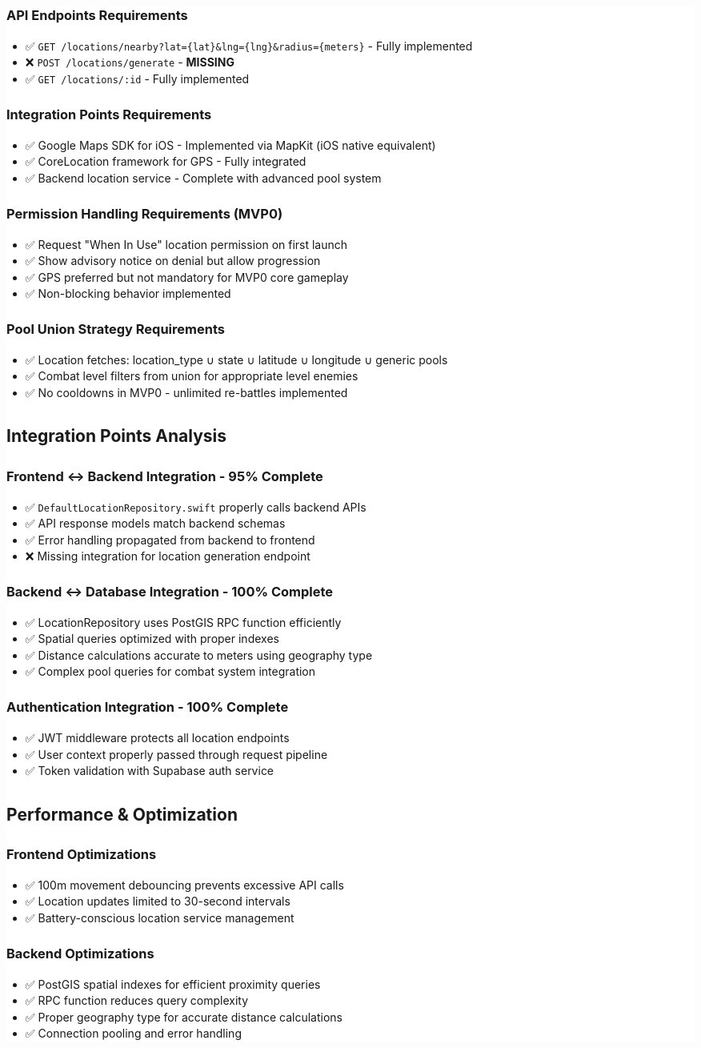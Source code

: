 ### API Endpoints Requirements
- ✅ `GET /locations/nearby?lat={lat}&lng={lng}&radius={meters}` - Fully implemented
- ❌ `POST /locations/generate` - **MISSING**
- ✅ `GET /locations/:id` - Fully implemented

### Integration Points Requirements
- ✅ Google Maps SDK for iOS - Implemented via MapKit (iOS native equivalent)
- ✅ CoreLocation framework for GPS - Fully integrated
- ✅ Backend location service - Complete with advanced pool system

### Permission Handling Requirements (MVP0)
- ✅ Request "When In Use" location permission on first launch
- ✅ Show advisory notice on denial but allow progression
- ✅ GPS preferred but not mandatory for MVP0 core gameplay
- ✅ Non-blocking behavior implemented

### Pool Union Strategy Requirements
- ✅ Location fetches: location_type ∪ state ∪ latitude ∪ longitude ∪ generic pools
- ✅ Combat level filters from union for appropriate level enemies
- ✅ No cooldowns in MVP0 - unlimited re-battles implemented

## Integration Points Analysis

### Frontend ↔ Backend Integration - 95% Complete
- ✅ `DefaultLocationRepository.swift` properly calls backend APIs
- ✅ API response models match backend schemas
- ✅ Error handling propagated from backend to frontend
- ❌ Missing integration for location generation endpoint

### Backend ↔ Database Integration - 100% Complete
- ✅ LocationRepository uses PostGIS RPC function efficiently
- ✅ Spatial queries optimized with proper indexes
- ✅ Distance calculations accurate to meters using geography type
- ✅ Complex pool queries for combat system integration

### Authentication Integration - 100% Complete
- ✅ JWT middleware protects all location endpoints
- ✅ User context properly passed through request pipeline
- ✅ Token validation with Supabase auth service

## Performance & Optimization

### Frontend Optimizations
- ✅ 100m movement debouncing prevents excessive API calls
- ✅ Location updates limited to 30-second intervals
- ✅ Battery-conscious location service management

### Backend Optimizations
- ✅ PostGIS spatial indexes for efficient proximity queries
- ✅ RPC function reduces query complexity
- ✅ Proper geography type for accurate distance calculations
- ✅ Connection pooling and error handling
